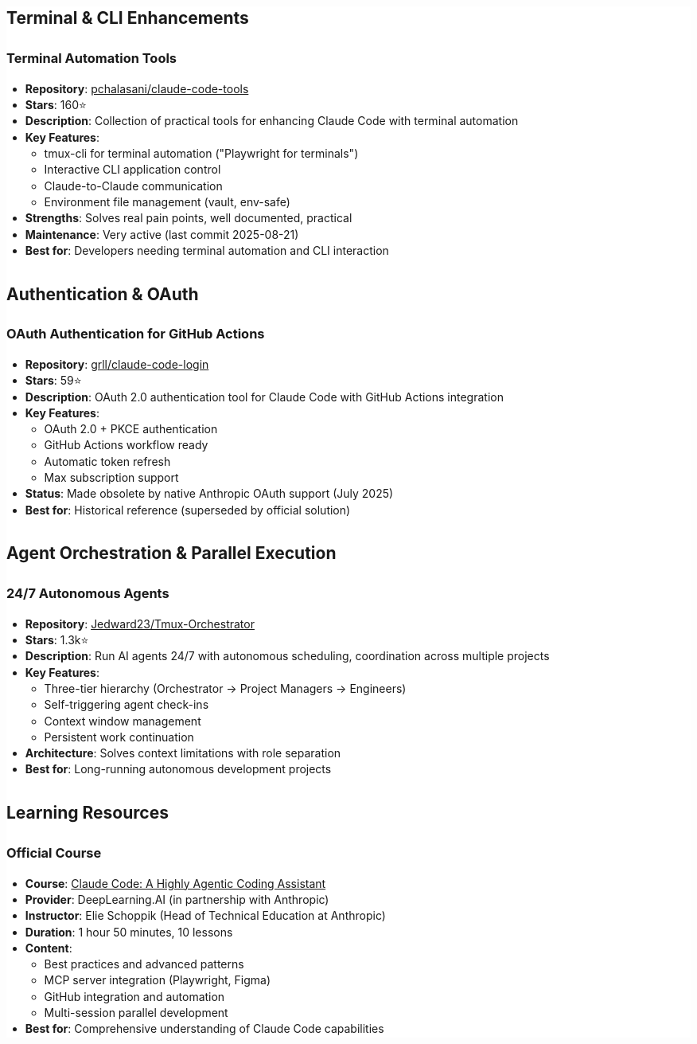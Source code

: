 ## Terminal & CLI Enhancements

### Terminal Automation Tools
- **Repository**: [pchalasani/claude-code-tools](https://github.com/pchalasani/claude-code-tools)
- **Stars**: 160⭐
- **Description**: Collection of practical tools for enhancing Claude Code with terminal automation
- **Key Features**:
  - tmux-cli for terminal automation ("Playwright for terminals")
  - Interactive CLI application control
  - Claude-to-Claude communication
  - Environment file management (vault, env-safe)
- **Strengths**: Solves real pain points, well documented, practical
- **Maintenance**: Very active (last commit 2025-08-21)
- **Best for**: Developers needing terminal automation and CLI interaction

## Authentication & OAuth

### OAuth Authentication for GitHub Actions
- **Repository**: [grll/claude-code-login](https://github.com/grll/claude-code-login)
- **Stars**: 59⭐
- **Description**: OAuth 2.0 authentication tool for Claude Code with GitHub Actions integration
- **Key Features**:
  - OAuth 2.0 + PKCE authentication
  - GitHub Actions workflow ready
  - Automatic token refresh
  - Max subscription support
- **Status**: Made obsolete by native Anthropic OAuth support (July 2025)
- **Best for**: Historical reference (superseded by official solution)

## Agent Orchestration & Parallel Execution

### 24/7 Autonomous Agents
- **Repository**: [Jedward23/Tmux-Orchestrator](https://github.com/Jedward23/Tmux-Orchestrator)
- **Stars**: 1.3k⭐
- **Description**: Run AI agents 24/7 with autonomous scheduling, coordination across multiple projects
- **Key Features**:
  - Three-tier hierarchy (Orchestrator → Project Managers → Engineers)
  - Self-triggering agent check-ins
  - Context window management
  - Persistent work continuation
- **Architecture**: Solves context limitations with role separation
- **Best for**: Long-running autonomous development projects

## Learning Resources

### Official Course
- **Course**: [Claude Code: A Highly Agentic Coding Assistant](https://www.deeplearning.ai/short-courses/claude-code-a-highly-agentic-coding-assistant/)
- **Provider**: DeepLearning.AI (in partnership with Anthropic)
- **Instructor**: Elie Schoppik (Head of Technical Education at Anthropic)
- **Duration**: 1 hour 50 minutes, 10 lessons
- **Content**:
  - Best practices and advanced patterns
  - MCP server integration (Playwright, Figma)
  - GitHub integration and automation
  - Multi-session parallel development
- **Best for**: Comprehensive understanding of Claude Code capabilities
